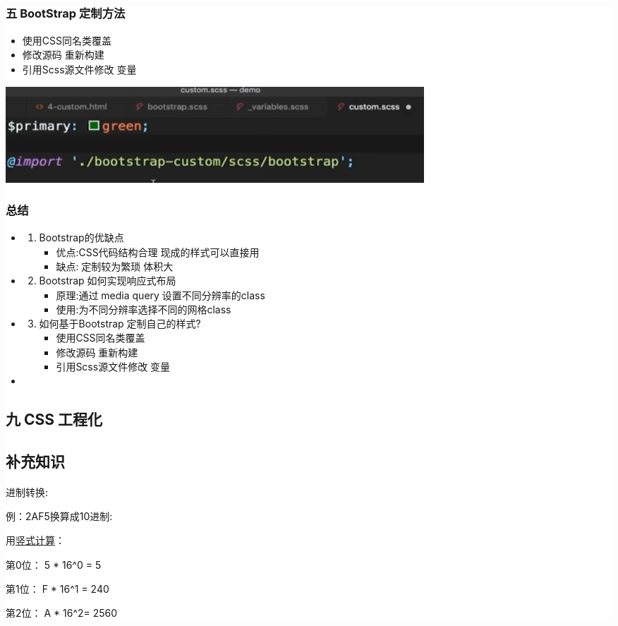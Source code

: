 
### 五 BootStrap 定制方法

+ 使用CSS同名类覆盖
+ 修改源码 重新构建
+ 引用Scss源文件修改 变量

![image-20210605161704213](learn-css.assets/image-20210605161704213.png)







### 总结

+ 1. Bootstrap的优缺点
     + 优点:CSS代码结构合理   现成的样式可以直接用
     + 缺点: 定制较为繁琐 体积大
+ 2. Bootstrap 如何实现响应式布局
     + 原理:通过 media query 设置不同分辨率的class
     + 使用:为不同分辨率选择不同的网格class
+ 3. 如何基于Bootstrap 定制自己的样式?
     + 使用CSS同名类覆盖
     + 修改源码 重新构建
     + 引用Scss源文件修改 变量

+ 



## 九 CSS 工程化





## 补充知识

进制转换:

例：2AF5换算成10进制:

用[竖式计算](https://baike.baidu.com/item/竖式计算)：

第0位： 5 * 16^0 = 5

第1位： F * 16^1 = 240

第2位： A * 16^2= 2560

